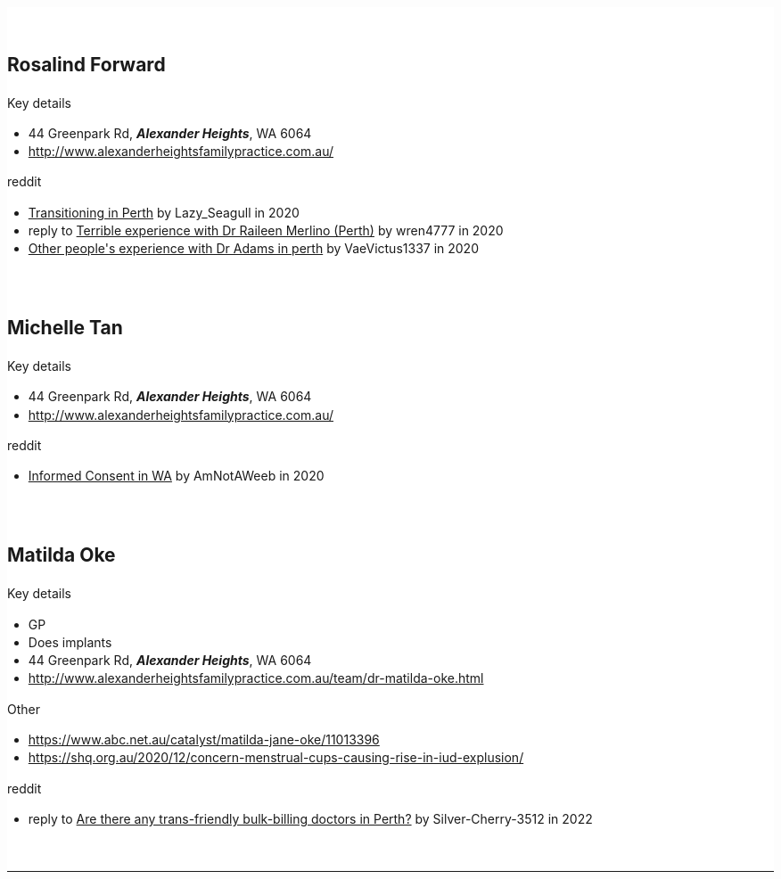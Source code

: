 <br />

## Rosalind Forward

Key details

* 44 Greenpark Rd, ***Alexander Heights***, WA 6064
* http://www.alexanderheightsfamilypractice.com.au/

reddit

* [Transitioning in Perth](https://www.reddit.com/r/transgenderau/comments/javx31/transitioning_in_perth/) by Lazy_Seagull in 2020
* reply to [Terrible experience with Dr Raileen Merlino (Perth)](https://www.reddit.com/r/transgenderau/comments/id8mus/terrible_experience_with_dr_raileen_merlino_perth/g27j5uz/) by wren4777 in 2020
* [Other people's experience with Dr Adams in perth](https://www.reddit.com/r/transgenderau/comments/i8592l/other_peoples_experience_with_dr_adams_in_perth/) by VaeVictus1337  in 2020

<br />

## Michelle Tan

Key details

* 44 Greenpark Rd, ***Alexander Heights***, WA 6064
* http://www.alexanderheightsfamilypractice.com.au/

reddit

* [Informed Consent in WA](https://www.reddit.com/r/transgenderau/comments/hk5a92/informed_consent_in_wa/) by AmNotAWeeb in 2020

<br />

## Matilda Oke

Key details

* GP
* Does implants
* 44 Greenpark Rd, ***Alexander Heights***, WA 6064
* http://www.alexanderheightsfamilypractice.com.au/team/dr-matilda-oke.html

Other

* https://www.abc.net.au/catalyst/matilda-jane-oke/11013396
* https://shq.org.au/2020/12/concern-menstrual-cups-causing-rise-in-iud-explusion/

reddit

* reply to [Are there any trans-friendly bulk-billing doctors in Perth?](https://www.reddit.com/r/transgenderau/comments/ts2oay/are_there_any_transfriendly_bulkbilling_doctors/i38aoak/) by Silver-Cherry-3512 in 2022

<br />

---
